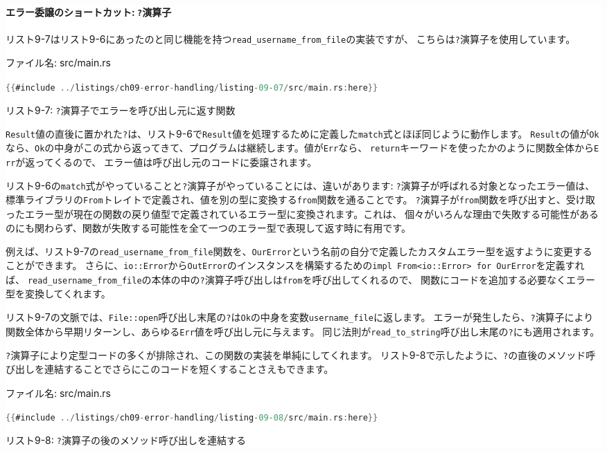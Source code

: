 

#### エラー委譲のショートカット: `?`演算子



リスト9-7はリスト9-6にあったのと同じ機能を持つ`read_username_from_file`の実装ですが、
こちらは`?`演算子を使用しています。



<span class="filename">ファイル名: src/main.rs</span>



```rust
{{#include ../listings/ch09-error-handling/listing-09-07/src/main.rs:here}}
```



<span class="caption">リスト9-7: `?`演算子でエラーを呼び出し元に返す関数</span>



`Result`値の直後に置かれた`?`は、リスト9-6で`Result`値を処理するために定義した`match`式とほぼ同じように動作します。
`Result`の値が`Ok`なら、`Ok`の中身がこの式から返ってきて、プログラムは継続します。値が`Err`なら、
`return`キーワードを使ったかのように関数全体から`Err`が返ってくるので、
エラー値は呼び出し元のコードに委譲されます。



リスト9-6の`match`式がやっていることと`?`演算子がやっていることには、違いがあります:
`?`演算子が呼ばれる対象となったエラー値は、
標準ライブラリの`From`トレイトで定義され、値を別の型に変換する`from`関数を通ることです。
`?`演算子が`from`関数を呼び出すと、受け取ったエラー型が現在の関数の戻り値型で定義されているエラー型に変換されます。これは、
個々がいろんな理由で失敗する可能性があるのにも関わらず、関数が失敗する可能性を全て一つのエラー型で表現して返す時に有用です。



例えば、リスト9-7の`read_username_from_file`関数を、`OurError`という名前の自分で定義したカスタムエラー型を返すように変更することができます。
さらに、`io::Error`から`OutError`のインスタンスを構築するための`impl From<io::Error> for OurError`を定義すれば、
`read_username_from_file`の本体の中の`?`演算子呼び出しは`from`を呼び出してくれるので、
関数にコードを追加する必要なくエラー型を変換してくれます。



リスト9-7の文脈では、`File::open`呼び出し末尾の`?`は`Ok`の中身を変数`username_file`に返します。
エラーが発生したら、`?`演算子により関数全体から早期リターンし、あらゆる`Err`値を呼び出し元に与えます。
同じ法則が`read_to_string`呼び出し末尾の`?`にも適用されます。



`?`演算子により定型コードの多くが排除され、この関数の実装を単純にしてくれます。
リスト9-8で示したように、`?`の直後のメソッド呼び出しを連結することでさらにこのコードを短くすることさえもできます。



<span class="filename">ファイル名: src/main.rs</span>



```rust
{{#include ../listings/ch09-error-handling/listing-09-08/src/main.rs:here}}
```



<span class="caption">リスト9-8: `?`演算子の後のメソッド呼び出しを連結する</span>

